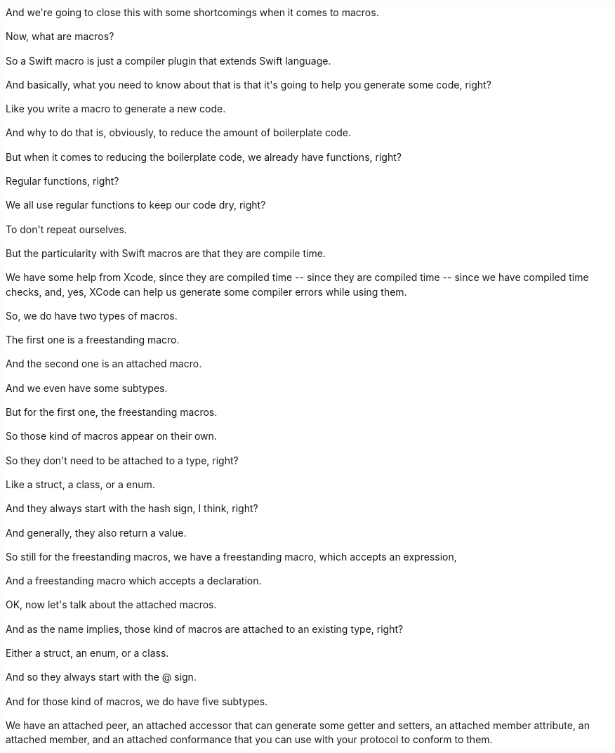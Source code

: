 And we're going to close this with some shortcomings when it comes to macros.

Now, what are macros?

So a Swift macro is just a compiler plugin that extends Swift language.

And basically, what you need to know about that is that it's going to help you generate some code, right?

Like you write a macro to generate a new code.

And why to do that is, obviously, to reduce the amount of boilerplate code.

But when it comes to reducing the boilerplate code, we already have functions, right?

Regular functions, right?

We all use regular functions to keep our code dry, right?

To don't repeat ourselves.

But the particularity with Swift macros are that they are compile time.

We have some help from Xcode, since they are compiled time -- since they are compiled time -- since we have compiled time checks, and, yes, XCode can help us generate some compiler errors while using them.

So, we do have two types of macros.

The first one is a freestanding macro.

And the second one is an attached macro.

And we even have some subtypes.

But for the first one, the freestanding macros.

So those kind of macros appear on their own.

So they don't need to be attached to a type, right?

Like a struct, a class, or a enum.

And they always start with the hash sign, I think, right?

And generally, they also return a value.

So still for the freestanding macros, we have a freestanding macro, which accepts an expression,

And a freestanding macro which accepts a declaration.

OK, now let's talk about the attached macros.

And as the name implies, those kind of macros are attached to an existing type, right?

Either a struct, an enum, or a class.

And so they always start with the @ sign.

And for those kind of macros, we do have five subtypes.

We have an attached peer, an attached accessor that can generate some getter and setters, an attached member attribute, an attached member, and an attached conformance that you can use with your protocol to conform to them.
